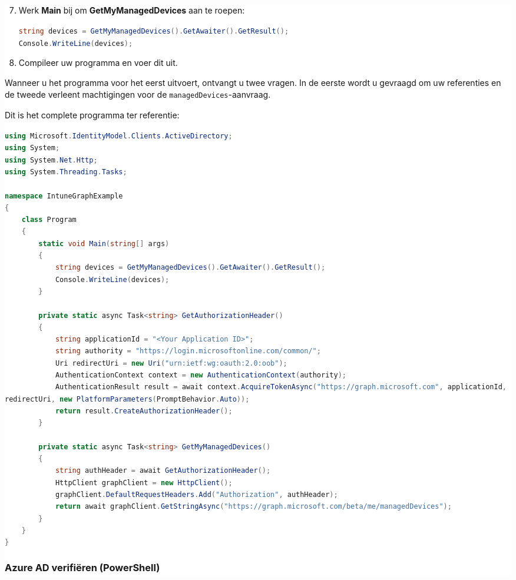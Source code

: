 7.  Werk **Main** bij om **GetMyManagedDevices** aan te roepen:

    ``` csharp
    string devices = GetMyManagedDevices().GetAwaiter().GetResult();
    Console.WriteLine(devices);
    ```

8.  Compileer uw programma en voer dit uit.  

Wanneer u het programma voor het eerst uitvoert, ontvangt u twee vragen.  In de eerste wordt u gevraagd om uw referenties en de tweede verleent machtigingen voor de `managedDevices`-aanvraag.  

Dit is het complete programma ter referentie:

``` csharp
using Microsoft.IdentityModel.Clients.ActiveDirectory;
using System;
using System.Net.Http;
using System.Threading.Tasks;

namespace IntuneGraphExample
{
    class Program
    {
        static void Main(string[] args)
        {
            string devices = GetMyManagedDevices().GetAwaiter().GetResult();
            Console.WriteLine(devices);
        }

        private static async Task<string> GetAuthorizationHeader()
        {
            string applicationId = "<Your Application ID>";
            string authority = "https://login.microsoftonline.com/common/";
            Uri redirectUri = new Uri("urn:ietf:wg:oauth:2.0:oob");
            AuthenticationContext context = new AuthenticationContext(authority);
            AuthenticationResult result = await context.AcquireTokenAsync("https://graph.microsoft.com", applicationId, redirectUri, new PlatformParameters(PromptBehavior.Auto));
            return result.CreateAuthorizationHeader();
        }

        private static async Task<string> GetMyManagedDevices()
        {
            string authHeader = await GetAuthorizationHeader();
            HttpClient graphClient = new HttpClient();
            graphClient.DefaultRequestHeaders.Add("Authorization", authHeader);
            return await graphClient.GetStringAsync("https://graph.microsoft.com/beta/me/managedDevices");
        }
    }
}
```

### <a name="authenticate-azure-ad-powershell"></a>Azure AD verifiëren (PowerShell)
